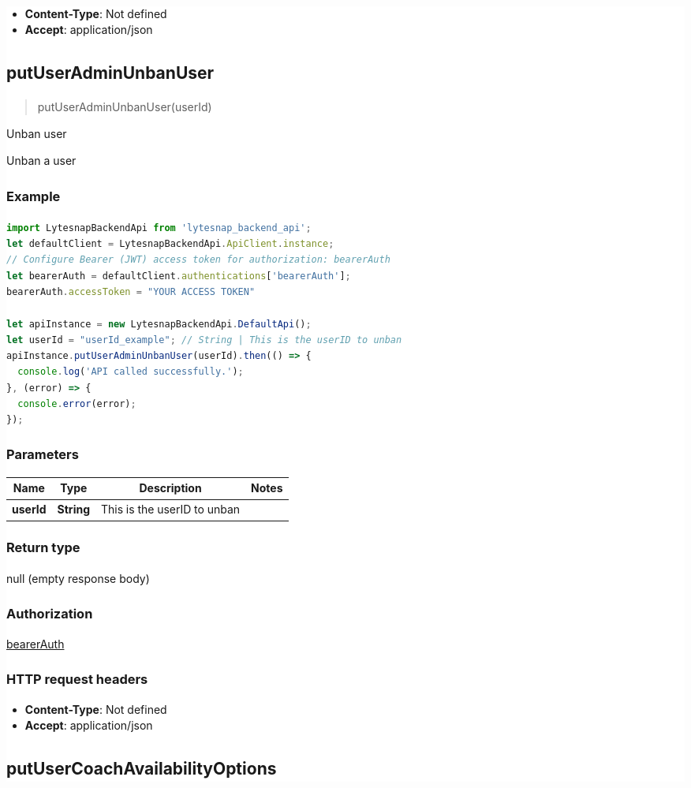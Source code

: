 - **Content-Type**: Not defined
- **Accept**: application/json


## putUserAdminUnbanUser

> putUserAdminUnbanUser(userId)

Unban user

Unban a user

### Example

```javascript
import LytesnapBackendApi from 'lytesnap_backend_api';
let defaultClient = LytesnapBackendApi.ApiClient.instance;
// Configure Bearer (JWT) access token for authorization: bearerAuth
let bearerAuth = defaultClient.authentications['bearerAuth'];
bearerAuth.accessToken = "YOUR ACCESS TOKEN"

let apiInstance = new LytesnapBackendApi.DefaultApi();
let userId = "userId_example"; // String | This is the userID to unban
apiInstance.putUserAdminUnbanUser(userId).then(() => {
  console.log('API called successfully.');
}, (error) => {
  console.error(error);
});

```

### Parameters


Name | Type | Description  | Notes
------------- | ------------- | ------------- | -------------
 **userId** | **String**| This is the userID to unban | 

### Return type

null (empty response body)

### Authorization

[bearerAuth](../README.md#bearerAuth)

### HTTP request headers

- **Content-Type**: Not defined
- **Accept**: application/json


## putUserCoachAvailabilityOptions
